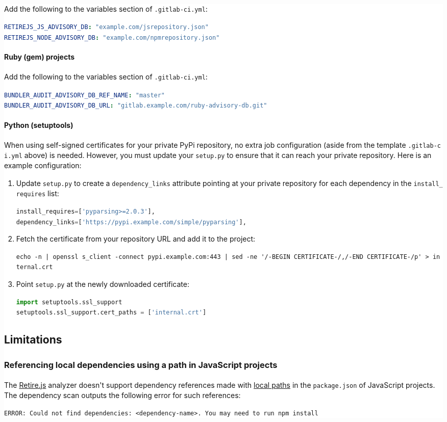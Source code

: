 Add the following to the variables section of `.gitlab-ci.yml`:

```yaml
RETIREJS_JS_ADVISORY_DB: "example.com/jsrepository.json"
RETIREJS_NODE_ADVISORY_DB: "example.com/npmrepository.json"
```

#### Ruby (gem) projects

Add the following to the variables section of `.gitlab-ci.yml`:

```yaml
BUNDLER_AUDIT_ADVISORY_DB_REF_NAME: "master"
BUNDLER_AUDIT_ADVISORY_DB_URL: "gitlab.example.com/ruby-advisory-db.git"
```

#### Python (setuptools)

When using self-signed certificates for your private PyPi repository, no extra job configuration (aside
from the template `.gitlab-ci.yml` above) is needed. However, you must update your `setup.py` to
ensure that it can reach your private repository. Here is an example configuration:

1. Update `setup.py` to create a `dependency_links` attribute pointing at your private repository for each
   dependency in the `install_requires` list:

   ```python
   install_requires=['pyparsing>=2.0.3'],
   dependency_links=['https://pypi.example.com/simple/pyparsing'],
   ```

1. Fetch the certificate from your repository URL and add it to the project:

   ```shell
   echo -n | openssl s_client -connect pypi.example.com:443 | sed -ne '/-BEGIN CERTIFICATE-/,/-END CERTIFICATE-/p' > internal.crt
   ```

1. Point `setup.py` at the newly downloaded certificate:

   ```python
   import setuptools.ssl_support
   setuptools.ssl_support.cert_paths = ['internal.crt']
   ```

## Limitations

### Referencing local dependencies using a path in JavaScript projects

The [Retire.js](https://gitlab.com/gitlab-org/security-products/analyzers/retire.js) analyzer
doesn't support dependency references made with [local paths](https://docs.npmjs.com/files/package.json#local-paths)
in the `package.json` of JavaScript projects. The dependency scan outputs the following error for
such references:

```plaintext
ERROR: Could not find dependencies: <dependency-name>. You may need to run npm install
```
